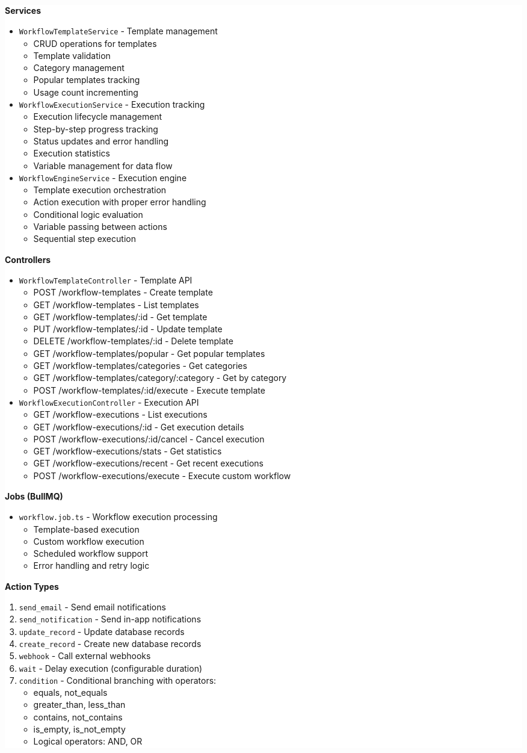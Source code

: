 **Services**
- `WorkflowTemplateService` - Template management
  - CRUD operations for templates
  - Template validation
  - Category management
  - Popular templates tracking
  - Usage count incrementing
- `WorkflowExecutionService` - Execution tracking
  - Execution lifecycle management
  - Step-by-step progress tracking
  - Status updates and error handling
  - Execution statistics
  - Variable management for data flow
- `WorkflowEngineService` - Execution engine
  - Template execution orchestration
  - Action execution with proper error handling
  - Conditional logic evaluation
  - Variable passing between actions
  - Sequential step execution

**Controllers**
- `WorkflowTemplateController` - Template API
  - POST /workflow-templates - Create template
  - GET /workflow-templates - List templates
  - GET /workflow-templates/:id - Get template
  - PUT /workflow-templates/:id - Update template
  - DELETE /workflow-templates/:id - Delete template
  - GET /workflow-templates/popular - Get popular templates
  - GET /workflow-templates/categories - Get categories
  - GET /workflow-templates/category/:category - Get by category
  - POST /workflow-templates/:id/execute - Execute template
- `WorkflowExecutionController` - Execution API
  - GET /workflow-executions - List executions
  - GET /workflow-executions/:id - Get execution details
  - POST /workflow-executions/:id/cancel - Cancel execution
  - GET /workflow-executions/stats - Get statistics
  - GET /workflow-executions/recent - Get recent executions
  - POST /workflow-executions/execute - Execute custom workflow

**Jobs (BullMQ)**
- `workflow.job.ts` - Workflow execution processing
  - Template-based execution
  - Custom workflow execution
  - Scheduled workflow support
  - Error handling and retry logic

**Action Types**
1. `send_email` - Send email notifications
2. `send_notification` - Send in-app notifications
3. `update_record` - Update database records
4. `create_record` - Create new database records
5. `webhook` - Call external webhooks
6. `wait` - Delay execution (configurable duration)
7. `condition` - Conditional branching with operators:
   - equals, not_equals
   - greater_than, less_than
   - contains, not_contains
   - is_empty, is_not_empty
   - Logical operators: AND, OR
